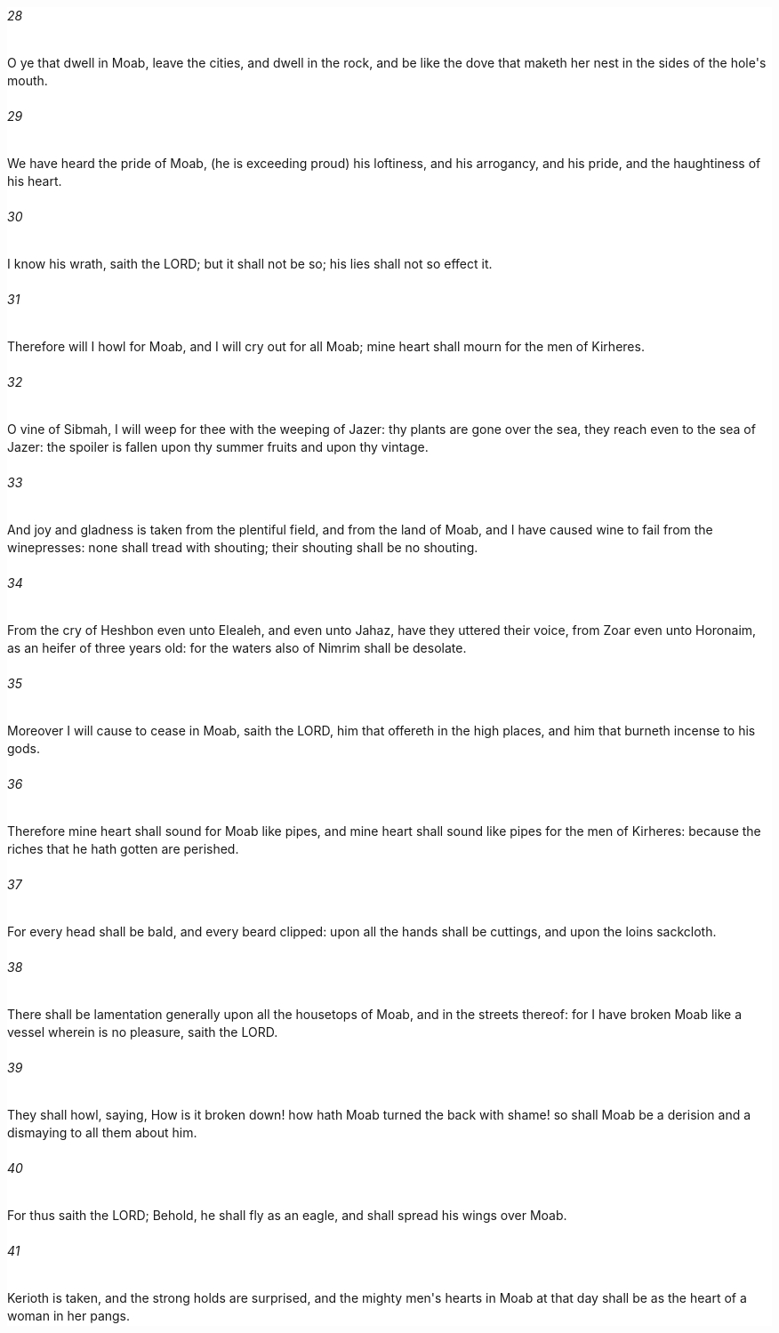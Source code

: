 ###### 28 
O ye that dwell in Moab, leave the cities, and dwell in the rock, and be like the dove that maketh her nest in the sides of the hole's mouth. 

###### 29 
We have heard the pride of Moab, (he is exceeding proud) his loftiness, and his arrogancy, and his pride, and the haughtiness of his heart. 

###### 30 
I know his wrath, saith the LORD; but it shall not be so; his lies shall not so effect it. 

###### 31 
Therefore will I howl for Moab, and I will cry out for all Moab; mine heart shall mourn for the men of Kirheres. 

###### 32 
O vine of Sibmah, I will weep for thee with the weeping of Jazer: thy plants are gone over the sea, they reach even to the sea of Jazer: the spoiler is fallen upon thy summer fruits and upon thy vintage. 

###### 33 
And joy and gladness is taken from the plentiful field, and from the land of Moab, and I have caused wine to fail from the winepresses: none shall tread with shouting; their shouting shall be no shouting. 

###### 34 
From the cry of Heshbon even unto Elealeh, and even unto Jahaz, have they uttered their voice, from Zoar even unto Horonaim, as an heifer of three years old: for the waters also of Nimrim shall be desolate. 

###### 35 
Moreover I will cause to cease in Moab, saith the LORD, him that offereth in the high places, and him that burneth incense to his gods. 

###### 36 
Therefore mine heart shall sound for Moab like pipes, and mine heart shall sound like pipes for the men of Kirheres: because the riches that he hath gotten are perished. 

###### 37 
For every head shall be bald, and every beard clipped: upon all the hands shall be cuttings, and upon the loins sackcloth. 

###### 38 
There shall be lamentation generally upon all the housetops of Moab, and in the streets thereof: for I have broken Moab like a vessel wherein is no pleasure, saith the LORD. 

###### 39 
They shall howl, saying, How is it broken down! how hath Moab turned the back with shame! so shall Moab be a derision and a dismaying to all them about him. 

###### 40 
For thus saith the LORD; Behold, he shall fly as an eagle, and shall spread his wings over Moab. 

###### 41 
Kerioth is taken, and the strong holds are surprised, and the mighty men's hearts in Moab at that day shall be as the heart of a woman in her pangs. 
